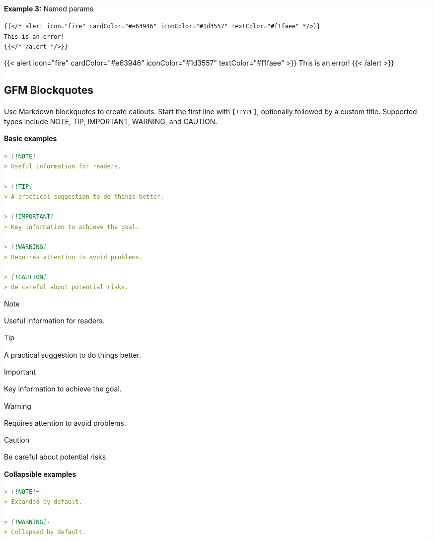 **Example 3:** Named params

```md
{{</* alert icon="fire" cardColor="#e63946" iconColor="#1d3557" textColor="#f1faee" */>}}
This is an error!
{{</* /alert */>}}
```

{{< alert icon="fire" cardColor="#e63946" iconColor="#1d3557" textColor="#f1faee" >}}
This is an error!
{{< /alert >}}

## GFM Blockquotes

Use Markdown blockquotes to create callouts. Start the first line with `[!TYPE]`, optionally followed by a custom title. Supported types include NOTE, TIP, IMPORTANT, WARNING, and CAUTION.

**Basic examples**

```md
> [!NOTE]
> Useful information for readers.

> [!TIP]
> A practical suggestion to do things better.

> [!IMPORTANT]
> Key information to achieve the goal.

> [!WARNING]
> Requires attention to avoid problems.

> [!CAUTION]
> Be careful about potential risks.
```

> [!NOTE]
> Useful information for readers.

> [!TIP]
> A practical suggestion to do things better.

> [!IMPORTANT]
> Key information to achieve the goal.

> [!WARNING]
> Requires attention to avoid problems.

> [!CAUTION]
> Be careful about potential risks.

**Collapsible examples**

```md
> [!NOTE]+
> Expanded by default.

> [!WARNING]-
> Collapsed by default.
```
